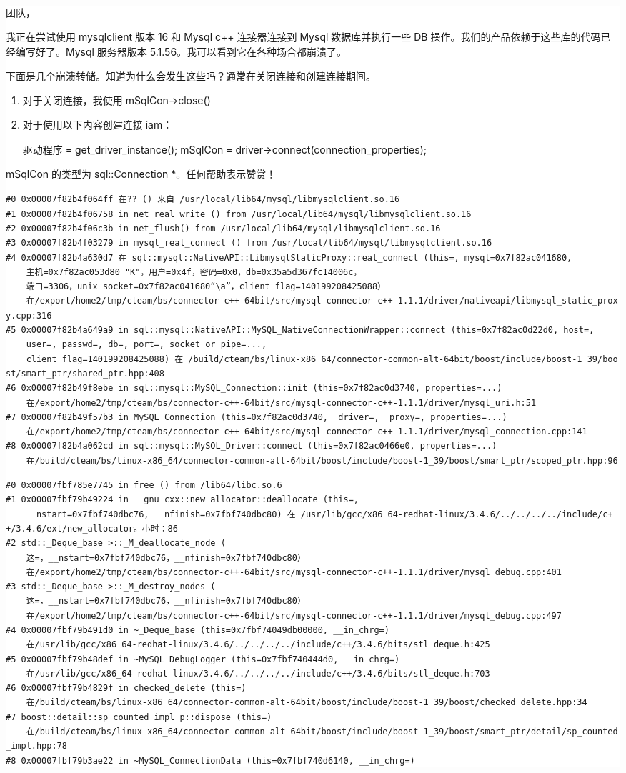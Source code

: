 团队，

我正在尝试使用 mysqlclient 版本 16 和 Mysql c++ 连接器连接到 Mysql 数据库并执行一些 DB 操作。我们的产品依赖于这些库的代码已经编写好了。Mysql 服务器版本 5.1.56。我可以看到它在各种场合都崩溃了。

下面是几个崩溃转储。知道为什么会发生这些吗？通常在关闭连接和创建连接期间。

1.  对于关闭连接，我使用 mSqlCon->close()
2.  对于使用以下内容创建连接 iam：

    驱动程序 = get_driver_instance(); mSqlCon = driver->connect(connection_properties);

mSqlCon 的类型为 sql::Connection *。任何帮助表示赞赏！

```
#0 0x00007f82b4f064ff 在?? () 来自 /usr/local/lib64/mysql/libmysqlclient.so.16
#1 0x00007f82b4f06758 in net_real_write () from /usr/local/lib64/mysql/libmysqlclient.so.16
#2 0x00007f82b4f06c3b in net_flush() from /usr/local/lib64/mysql/libmysqlclient.so.16
#3 0x00007f82b4f03279 in mysql_real_connect () from /usr/local/lib64/mysql/libmysqlclient.so.16
#4 0x00007f82b4a630d7 在 sql::mysql::NativeAPI::LibmysqlStaticProxy::real_connect (this=, mysql=0x7f82ac041680,
    主机=0x7f82ac053d80 "K"，用户=0x4f，密码=0x0，db=0x35a5d367fc14006c，
    端口=3306，unix_socket=0x7f82ac041680“\a”，client_flag=140199208425088）
    在/export/home2/tmp/cteam/bs/connector-c++-64bit/src/mysql-connector-c++-1.1.1/driver/nativeapi/libmysql_static_proxy.cpp:316
#5 0x00007f82b4a649a9 in sql::mysql::NativeAPI::MySQL_NativeConnectionWrapper::connect (this=0x7f82ac0d22d0, host=,
    user=, passwd=, db=, port=, socket_or_pipe=...,
    client_flag=140199208425088) 在 /build/cteam/bs/linux-x86_64/connector-common-alt-64bit/boost/include/boost-1_39/boost/smart_ptr/shared_ptr.hpp:408
#6 0x00007f82b49f8ebe in sql::mysql::MySQL_Connection::init (this=0x7f82ac0d3740, properties=...)
    在/export/home2/tmp/cteam/bs/connector-c++-64bit/src/mysql-connector-c++-1.1.1/driver/mysql_uri.h:51
#7 0x00007f82b49f57b3 in MySQL_Connection (this=0x7f82ac0d3740, _driver=, _proxy=, properties=...)
    在/export/home2/tmp/cteam/bs/connector-c++-64bit/src/mysql-connector-c++-1.1.1/driver/mysql_connection.cpp:141
#8 0x00007f82b4a062cd in sql::mysql::MySQL_Driver::connect (this=0x7f82ac0466e0, properties=...)
    在/build/cteam/bs/linux-x86_64/connector-common-alt-64bit/boost/include/boost-1_39/boost/smart_ptr/scoped_ptr.hpp:96

```

```
#0 0x00007fbf785e7745 in free () from /lib64/libc.so.6
#1 0x00007fbf79b49224 in __gnu_cxx::new_allocator::deallocate (this=,
    __nstart=0x7fbf740dbc76, __nfinish=0x7fbf740dbc80) 在 /usr/lib/gcc/x86_64-redhat-linux/3.4.6/../../../../include/c++/3.4.6/ext/new_allocator。小时：86
#2 std::_Deque_base >::_M_deallocate_node (
    这=，__nstart=0x7fbf740dbc76，__nfinish=0x7fbf740dbc80）
    在/export/home2/tmp/cteam/bs/connector-c++-64bit/src/mysql-connector-c++-1.1.1/driver/mysql_debug.cpp:401
#3 std::_Deque_base >::_M_destroy_nodes (
    这=，__nstart=0x7fbf740dbc76，__nfinish=0x7fbf740dbc80）
    在/export/home2/tmp/cteam/bs/connector-c++-64bit/src/mysql-connector-c++-1.1.1/driver/mysql_debug.cpp:497
#4 0x00007fbf79b491d0 in ~_Deque_base (this=0x7fbf74049db00000, __in_chrg=)
    在/usr/lib/gcc/x86_64-redhat-linux/3.4.6/../../../../include/c++/3.4.6/bits/stl_deque.h:425
#5 0x00007fbf79b48def in ~MySQL_DebugLogger (this=0x7fbf740444d0, __in_chrg=)
    在/usr/lib/gcc/x86_64-redhat-linux/3.4.6/../../../../include/c++/3.4.6/bits/stl_deque.h:703
#6 0x00007fbf79b4829f in checked_delete (this=)
    在/build/cteam/bs/linux-x86_64/connector-common-alt-64bit/boost/include/boost-1_39/boost/checked_delete.hpp:34
#7 boost::detail::sp_counted_impl_p::dispose (this=)
    在/build/cteam/bs/linux-x86_64/connector-common-alt-64bit/boost/include/boost-1_39/boost/smart_ptr/detail/sp_counted_impl.hpp:78
#8 0x00007fbf79b3ae22 in ~MySQL_ConnectionData (this=0x7fbf740d6140, __in_chrg=)
```
